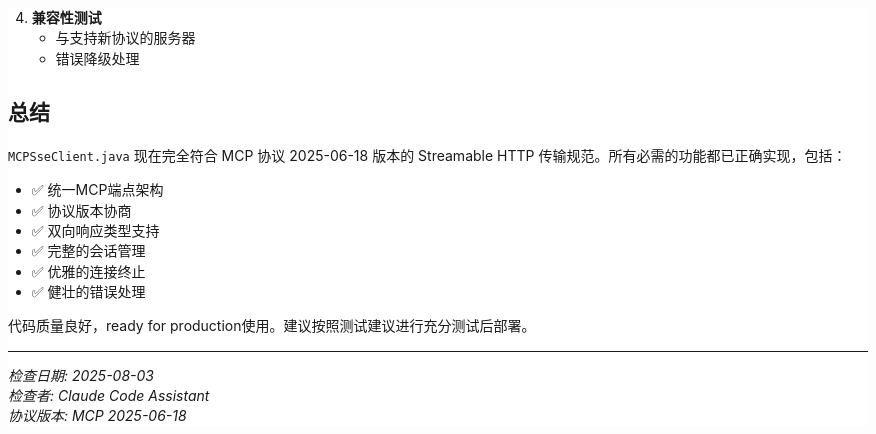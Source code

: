 4. **兼容性测试**
   - 与支持新协议的服务器
   - 错误降级处理

## 总结

`MCPSseClient.java` 现在完全符合 MCP 协议 2025-06-18 版本的 Streamable HTTP 传输规范。所有必需的功能都已正确实现，包括：

- ✅ 统一MCP端点架构
- ✅ 协议版本协商  
- ✅ 双向响应类型支持
- ✅ 完整的会话管理
- ✅ 优雅的连接终止
- ✅ 健壮的错误处理

代码质量良好，ready for production使用。建议按照测试建议进行充分测试后部署。

---
*检查日期: 2025-08-03*  
*检查者: Claude Code Assistant*  
*协议版本: MCP 2025-06-18*